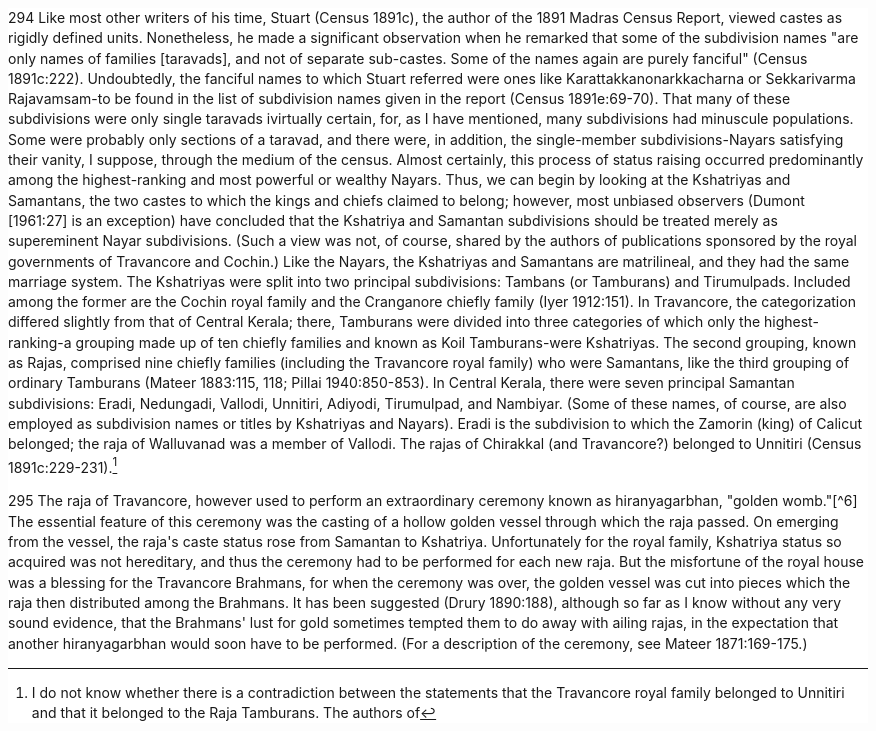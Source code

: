 
294
Like most other writers of his time, Stuart (Census 1891c), the
author of the 1891 Madras Census Report, viewed castes as rigidly
defined units. Nonetheless, he made a significant observation when he
remarked that some of the subdivision names "are only names of
families [taravads], and not of separate sub-castes. Some of the names
again are purely fanciful" (Census 1891c:222). Undoubtedly, the
fanciful names to which Stuart referred were ones like Karattakkanonarkkacharna or Sekkarivarma Rajavamsam-to be found in the list of
subdivision names given in the report (Census 1891e:69-70). That many
of these subdivisions were only single taravads ivirtually certain, for, as
I have mentioned, many subdivisions had minuscule populations. Some
were probably only sections of a taravad, and there were, in addition, the
single-member subdivisions-Nayars satisfying their vanity, I suppose,
through the medium of the census.
Almost certainly, this process of status raising occurred predominantly among the highest-ranking and most powerful or wealthy
Nayars. Thus, we can begin by looking at the Kshatriyas and
Samantans, the two castes to which the kings and chiefs claimed to
belong; however, most unbiased observers (Dumont [1961:27] is an
exception) have concluded that the Kshatriya and Samantan subdivisions should be treated merely as supereminent Nayar subdivisions.
(Such a view was not, of course, shared by the authors of publications
sponsored by the royal governments of Travancore and Cochin.)
Like the Nayars, the Kshatriyas and Samantans are matrilineal, and
they had the same marriage system. The Kshatriyas were split into two
principal subdivisions: Tambans (or Tamburans) and Tirumulpads.
Included among the former are the Cochin royal family and the
Cranganore chiefly family (Iyer 1912:151). In Travancore, the categorization differed slightly from that of Central Kerala; there, Tamburans
were divided into three categories of which only the highest-ranking-a
grouping made up of ten chiefly families and known as Koil Tamburans-were Kshatriyas. The second grouping, known as Rajas, comprised nine chiefly families (including the Travancore royal family) who
were Samantans, like the third grouping of ordinary Tamburans
(Mateer 1883:115, 118; Pillai 1940:850-853). In Central Kerala, there
were seven principal Samantan subdivisions: Eradi, Nedungadi, Vallodi, Unnitiri, Adiyodi, Tirumulpad, and Nambiyar. (Some of these
names, of course, are also employed as subdivision names or titles by
Kshatriyas and Nayars). Eradi is the subdivision to which the Zamorin
(king) of Calicut belonged; the raja of Walluvanad was a member of
Vallodi. The rajas of Chirakkal (and Travancore?) belonged to Unnitiri
(Census 1891c:229-231).[^5]

[^5]: I do not know whether there is a contradiction between the statements that the Travancore
royal family belonged to Unnitiri and that it belonged to the Raja Tamburans. The authors of


295
The raja of Travancore, however used to perform an extraordinary
ceremony known as hiranyagarbhan, "golden womb."[^6] The essential
feature of this ceremony was the casting of a hollow golden vessel
through which the raja passed. On emerging from the vessel, the raja's
caste status rose from Samantan to Kshatriya. Unfortunately for the
royal family, Kshatriya status so acquired was not hereditary, and thus
the ceremony had to be performed for each new raja. But the
misfortune of the royal house was a blessing for the Travancore
Brahmans, for when the ceremony was over, the golden vessel was cut
into pieces which the raja then distributed among the Brahmans. It has
been suggested (Drury 1890:188), although so far as I know without any
very sound evidence, that the Brahmans' lust for gold sometimes
tempted them to do away with ailing rajas, in the expectation that
another hiranyagarbhan would soon have to be performed. (For a
description of the ceremony, see Mateer 1871:169-175.)


[^9]: The drawbacks of the term "hypergamy" have been discussed by Dumont (1964:86-90). He